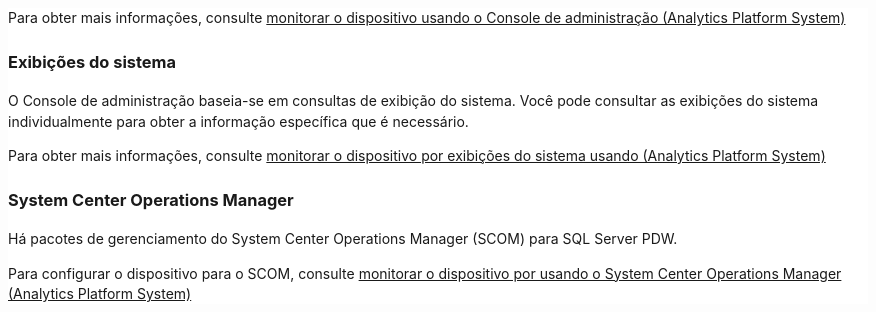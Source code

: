 Para obter mais informações, consulte [monitorar o dispositivo usando o Console de administração &#40;Analytics Platform System&#41;](monitor-the-appliance-by-using-the-admin-console.md)  

### <a name="system-views"></a>Exibições do sistema  
O Console de administração baseia-se em consultas de exibição do sistema. Você pode consultar as exibições do sistema individualmente para obter a informação específica que é necessário.  

Para obter mais informações, consulte [monitorar o dispositivo por exibições do sistema usando &#40;Analytics Platform System&#41;](monitor-the-appliance-by-using-system-views.md) 
  
### <a name="system-center-operations-manager"></a>System Center Operations Manager  
Há pacotes de gerenciamento do System Center Operations Manager (SCOM) para SQL Server PDW. 

Para configurar o dispositivo para o SCOM, consulte [monitorar o dispositivo por usando o System Center Operations Manager &#40;Analytics Platform System&#41;](monitor-the-appliance-by-using-system-center-operations-manager.md)  
  
